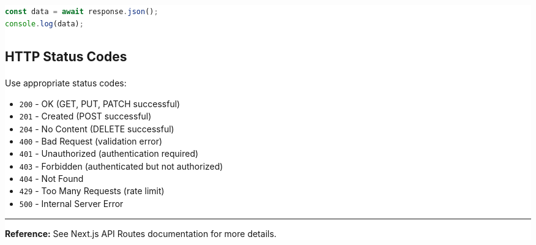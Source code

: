 ```typescript
const data = await response.json();
console.log(data);
```

## HTTP Status Codes

Use appropriate status codes:
- `200` - OK (GET, PUT, PATCH successful)
- `201` - Created (POST successful)
- `204` - No Content (DELETE successful)
- `400` - Bad Request (validation error)
- `401` - Unauthorized (authentication required)
- `403` - Forbidden (authenticated but not authorized)
- `404` - Not Found
- `429` - Too Many Requests (rate limit)
- `500` - Internal Server Error

---

**Reference:** See Next.js API Routes documentation for more details.
